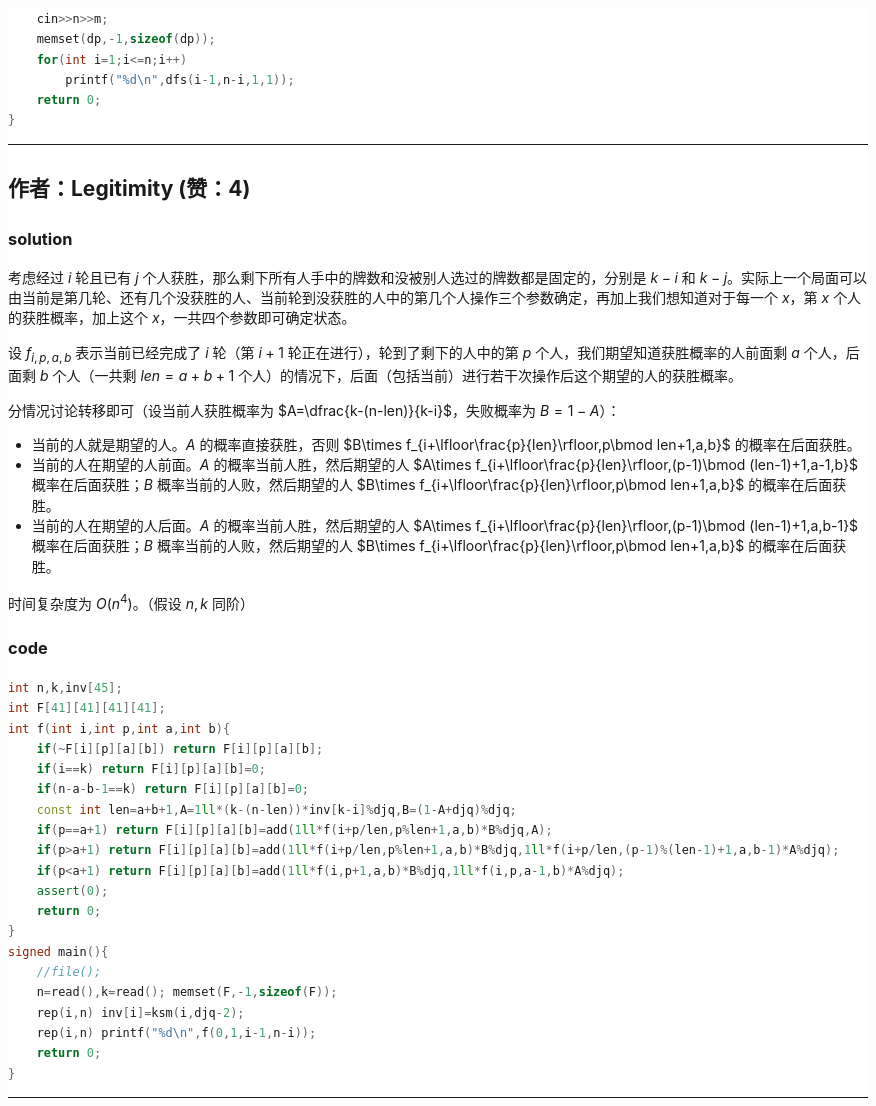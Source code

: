```cpp
	cin>>n>>m;
	memset(dp,-1,sizeof(dp));
	for(int i=1;i<=n;i++)
		printf("%d\n",dfs(i-1,n-i,1,1));
	return 0;
}
```


---

## 作者：Legitimity (赞：4)

### solution

考虑经过 $i$ 轮且已有 $j$ 个人获胜，那么剩下所有人手中的牌数和没被别人选过的牌数都是固定的，分别是 $k-i$ 和 $k-j$。实际上一个局面可以由当前是第几轮、还有几个没获胜的人、当前轮到没获胜的人中的第几个人操作三个参数确定，再加上我们想知道对于每一个 $x$，第 $x$ 个人的获胜概率，加上这个 $x$，一共四个参数即可确定状态。

设 $f_{i,p,a,b}$ 表示当前已经完成了 $i$ 轮（第 $i+1$ 轮正在进行），轮到了剩下的人中的第 $p$ 个人，我们期望知道获胜概率的人前面剩 $a$ 个人，后面剩 $b$ 个人（一共剩 $len=a+b+1$ 个人）的情况下，后面（包括当前）进行若干次操作后这个期望的人的获胜概率。

分情况讨论转移即可（设当前人获胜概率为 $A=\dfrac{k-(n-len)}{k-i}$，失败概率为 $B=1-A$）：

* 当前的人就是期望的人。$A$ 的概率直接获胜，否则 $B\times f_{i+\lfloor\frac{p}{len}\rfloor,p\bmod len+1,a,b}$ 的概率在后面获胜。
* 当前的人在期望的人前面。$A$ 的概率当前人胜，然后期望的人 $A\times f_{i+\lfloor\frac{p}{len}\rfloor,(p-1)\bmod (len-1)+1,a-1,b}$ 概率在后面获胜；$B$ 概率当前的人败，然后期望的人 $B\times f_{i+\lfloor\frac{p}{len}\rfloor,p\bmod len+1,a,b}$ 的概率在后面获胜。
* 当前的人在期望的人后面。$A$ 的概率当前人胜，然后期望的人 $A\times f_{i+\lfloor\frac{p}{len}\rfloor,(p-1)\bmod (len-1)+1,a,b-1}$ 概率在后面获胜；$B$ 概率当前的人败，然后期望的人 $B\times f_{i+\lfloor\frac{p}{len}\rfloor,p\bmod len+1,a,b}$ 的概率在后面获胜。

时间复杂度为 $O(n^4)$。（假设 $n,k$ 同阶）

### code
```cpp
int n,k,inv[45];
int F[41][41][41][41];
int f(int i,int p,int a,int b){
	if(~F[i][p][a][b]) return F[i][p][a][b];
	if(i==k) return F[i][p][a][b]=0;
	if(n-a-b-1==k) return F[i][p][a][b]=0;
	const int len=a+b+1,A=1ll*(k-(n-len))*inv[k-i]%djq,B=(1-A+djq)%djq;
	if(p==a+1) return F[i][p][a][b]=add(1ll*f(i+p/len,p%len+1,a,b)*B%djq,A);
	if(p>a+1) return F[i][p][a][b]=add(1ll*f(i+p/len,p%len+1,a,b)*B%djq,1ll*f(i+p/len,(p-1)%(len-1)+1,a,b-1)*A%djq);
	if(p<a+1) return F[i][p][a][b]=add(1ll*f(i,p+1,a,b)*B%djq,1ll*f(i,p,a-1,b)*A%djq);
	assert(0);
	return 0;
}
signed main(){
	//file(); 
	n=read(),k=read(); memset(F,-1,sizeof(F));
	rep(i,n) inv[i]=ksm(i,djq-2);
	rep(i,n) printf("%d\n",f(0,1,i-1,n-i));
	return 0;
}
```

---